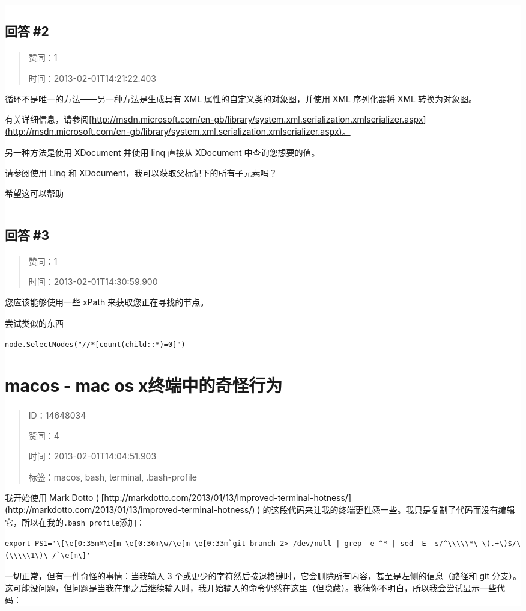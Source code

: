 * * *

## 回答 #2

> 赞同：1
> 
> 时间：2013-02-01T14:21:22.403

循环不是唯一的方法——另一种方法是生成具有 XML 属性的自定义类的对象图，并使用 XML 序列化器将 XML 转换为对象图。

有关详细信息，请参阅[http://msdn.microsoft.com/en-gb/library/system.xml.serialization.xmlserializer.aspx](http://msdn.microsoft.com/en-gb/library/system.xml.serialization.xmlserializer.aspx)。

另一种方法是使用 XDocument 并使用 linq 直接从 XDocument 中查询您想要的值。

请参阅[使用 Linq 和 XDocument，我可以获取父标记下的所有子元素吗？](https://stackoverflow.com/questions/5780379/using-linq-and-xdocument-can-i-get-all-the-child-elements-under-parent-tag)

希望这可以帮助

* * *

## 回答 #3

> 赞同：1
> 
> 时间：2013-02-01T14:30:59.900

您应该能够使用一些 xPath 来获取您正在寻找的节点。

尝试类似的东西

```
node.SelectNodes("//*[count(child::*)=0]") 
```

# macos - mac os x终端中的奇怪行为

> ID：14648034
> 
> 赞同：4
> 
> 时间：2013-02-01T14:04:51.903
> 
> 标签：macos, bash, terminal, .bash-profile

我开始使用 Mark Dotto ( [http://markdotto.com/2013/01/13/improved-terminal-hotness/](http://markdotto.com/2013/01/13/improved-terminal-hotness/) ) 的这段代码来让我的终端更性感一些。我只是复制了代码而没有编辑它，所以在我的`.bash_profile`添加：

```
export PS1='\[\e[0:35m⌘\e[m \e[0:36m\w/\e[m \e[0:33m`git branch 2> /dev/null | grep -e ^* | sed -E  s/^\\\\\*\ \(.+\)$/\(\\\\\1\)\ /`\e[m\]' 
```

一切正常，但有一件奇怪的事情：当我输入 3 个或更少的字符然后按退格键时，它会删除所有内容，甚至是左侧的信息（路径和 git 分支）。这可能没问题，但问题是当我在那之后继续输入时，我开始输入的命令仍然在这里（但隐藏）。我猜你不明白，所以我会尝试显示一些代码：
